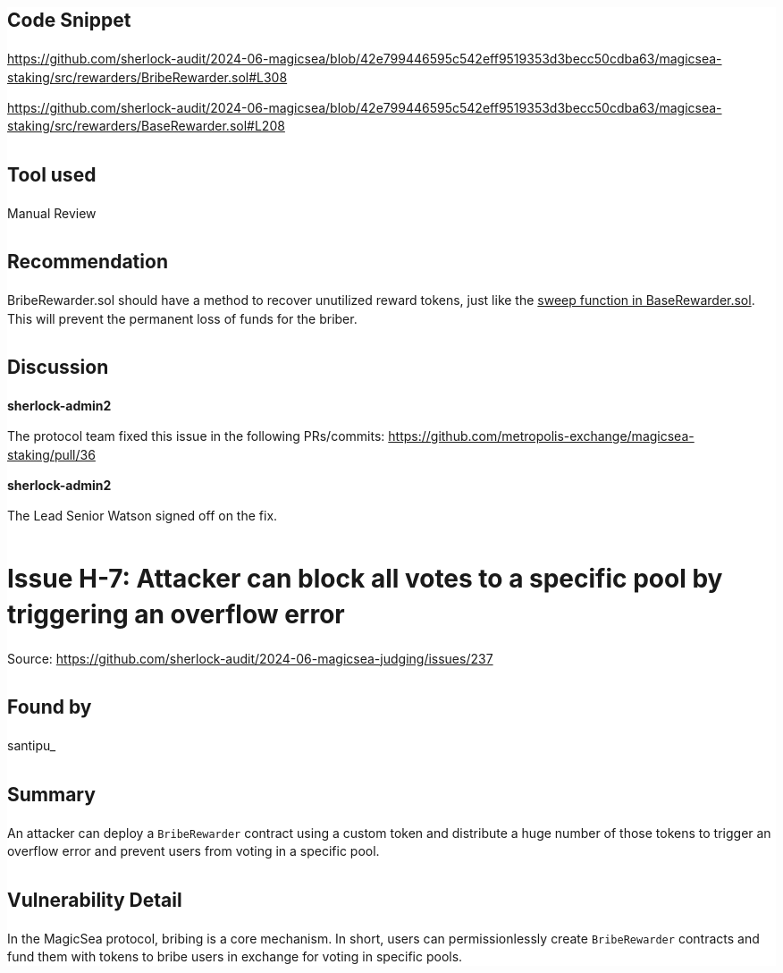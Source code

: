 ## Code Snippet

https://github.com/sherlock-audit/2024-06-magicsea/blob/42e799446595c542eff9519353d3becc50cdba63/magicsea-staking/src/rewarders/BribeRewarder.sol#L308

https://github.com/sherlock-audit/2024-06-magicsea/blob/42e799446595c542eff9519353d3becc50cdba63/magicsea-staking/src/rewarders/BaseRewarder.sol#L208

## Tool used

Manual Review

## Recommendation

BribeRewarder.sol should have a method to recover unutilized reward tokens, just like the [sweep function in BaseRewarder.sol](https://github.com/sherlock-audit/2024-06-magicsea/blob/42e799446595c542eff9519353d3becc50cdba63/magicsea-staking/src/rewarders/BaseRewarder.sol#L208). This will prevent the permanent loss of funds for the briber.





## Discussion

**sherlock-admin2**

The protocol team fixed this issue in the following PRs/commits:
https://github.com/metropolis-exchange/magicsea-staking/pull/36


**sherlock-admin2**

The Lead Senior Watson signed off on the fix.

# Issue H-7: Attacker can block all votes to a specific pool by triggering an overflow error 

Source: https://github.com/sherlock-audit/2024-06-magicsea-judging/issues/237 

## Found by 
santipu\_
## Summary

An attacker can deploy a `BribeRewarder` contract using a custom token and distribute a huge number of those tokens to trigger an overflow error and prevent users from voting in a specific pool.

## Vulnerability Detail

In the MagicSea protocol, bribing is a core mechanism. In short, users can permissionlessly create `BribeRewarder` contracts and fund them with tokens to bribe users in exchange for voting in specific pools. 
